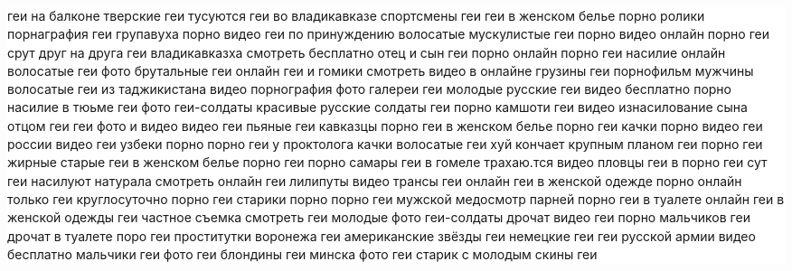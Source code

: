 геи на балконе
тверские геи тусуются
геи во владикавказе
спортсмены геи
геи в женском белье порно ролики
порнаграфия геи групавуха
порно видео геи по принуждению
волосатые мускулистые геи порно видео онлайн
порно геи срут друг на друга
геи владикавказха смотреть бесплатно
отец и сын геи порно онлайн
порно геи насилие онлайн
волосатые геи фото
брутальные геи онлайн
геи и гомики смотреть видео в онлайне
грузины геи порнофильм
мужчины волосатые геи из таджикистана видео
порнография фото галереи геи
молодые русские геи видео бесплатно
порно насилие в тюьме геи
фото геи-солдаты
красивые русские солдаты геи
порно камшоти геи
видео изнасилование сына отцом геи
геи фото и видео
видео геи пьяные
геи кавказцы порно
геи в женском белье порно
геи качки порно видео
геи россии видео
геи узбеки порно
порно геи у проктолога
качки волосатые геи
хуй кончает крупным планом геи порно
геи жирные
старые геи в женском белье порно
геи порно самары
геи в гомеле трахаю.тся видео
пловцы геи в порно
геи сут
геи насилуют натурала смотреть онлайн
геи лилипуты видео
трансы геи онлайн
геи в женской одежде порно онлайн
только геи круглосуточно порно
геи старики порно
порно геи мужской медосмотр парней
порно геи в туалете онлайн
геи в женской одежды
геи частное съемка смотреть
геи молодые фото
геи-солдаты дрочат видео
геи порно мальчиков
геи дрочат в туалете
поро геи
проститутки воронежа геи
американские звёзды геи
немецкие геи
геи русской армии видео бесплатно
мальчики геи фото
геи блондины
геи минска фото
геи старик с молодым
скины геи